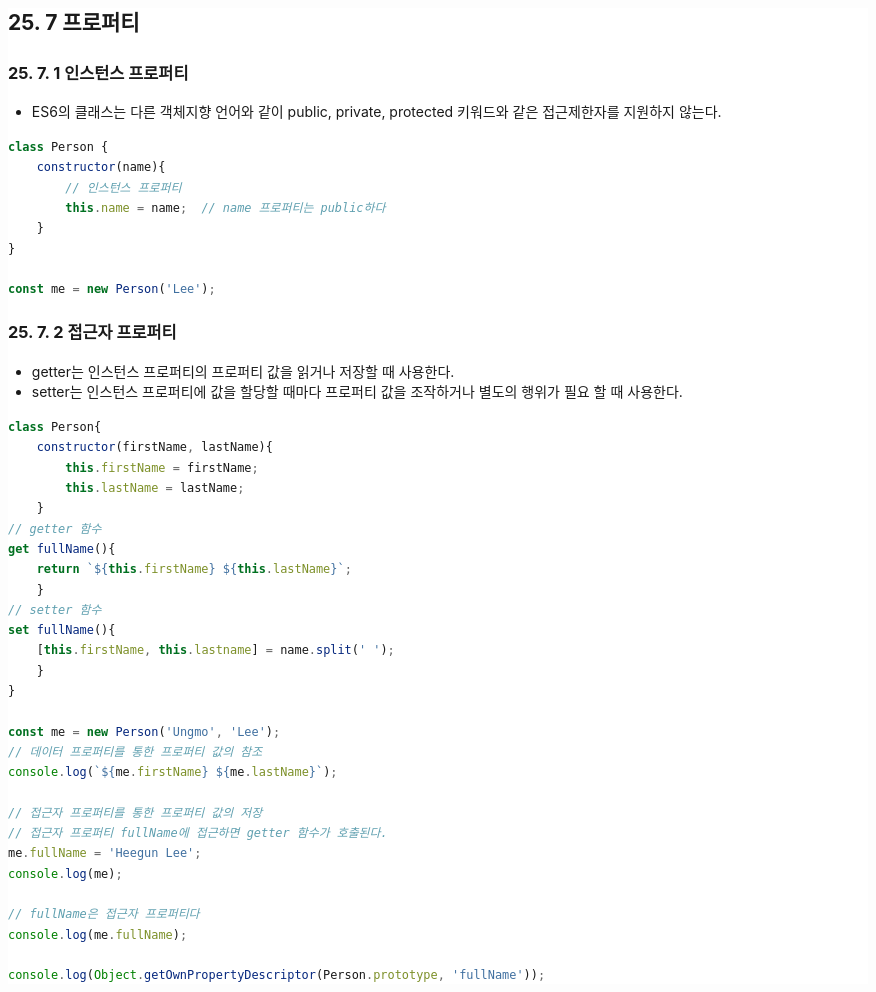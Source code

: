 ## 25. 7 프로퍼티

### 25. 7. 1 인스턴스 프로퍼티

- ES6의 클래스는 다른 객체지향 언어와 같이 public, private, protected 키워드와 같은 접근제한자를 지원하지 않는다.

```jsx
class Person {
	constructor(name){
		// 인스턴스 프로퍼티
		this.name = name;  // name 프로퍼티는 public하다
	}
}

const me = new Person('Lee');

```

### 25. 7. 2 접근자 프로퍼티

- getter는 인스턴스 프로퍼티의 프로퍼티 값을 읽거나 저장할 때 사용한다.
- setter는 인스턴스 프로퍼티에 값을 할당할 때마다 프로퍼티 값을 조작하거나 별도의 행위가 필요 할 때 사용한다.

```jsx
class Person{
	constructor(firstName, lastName){
		this.firstName = firstName;
		this.lastName = lastName;
	}
// getter 함수
get fullName(){
	return `${this.firstName} ${this.lastName}`;
	}
// setter 함수
set fullName(){
	[this.firstName, this.lastname] = name.split(' ');
	}
}

const me = new Person('Ungmo', 'Lee');
// 데이터 프로퍼티를 통한 프로퍼티 값의 참조
console.log(`${me.firstName} ${me.lastName}`);

// 접근자 프로퍼티를 통한 프로퍼티 값의 저장
// 접근자 프로퍼티 fullName에 접근하면 getter 함수가 호출된다.
me.fullName = 'Heegun Lee';
console.log(me);

// fullName은 접근자 프로퍼티다
console.log(me.fullName);

console.log(Object.getOwnPropertyDescriptor(Person.prototype, 'fullName'));
```
